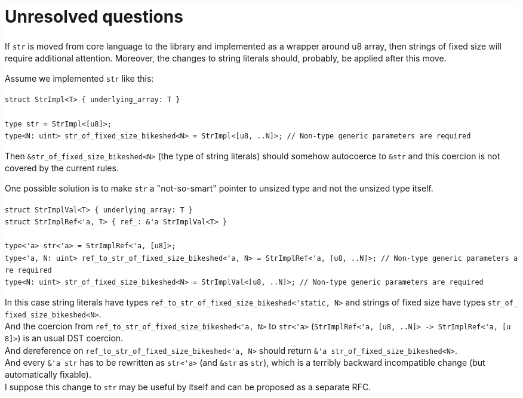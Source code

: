 # Unresolved questions

If `str` is moved from core language to the library and implemented as a wrapper around u8 array, then strings of fixed size will require additional attention. Moreover, the changes to string literals should, probably, be applied after this move.

Assume we implemented `str` like this:
```
struct StrImpl<T> { underlying_array: T }

type str = StrImpl<[u8]>;
type<N: uint> str_of_fixed_size_bikeshed<N> = StrImpl<[u8, ..N]>; // Non-type generic parameters are required
```
Then `&str_of_fixed_size_bikeshed<N>` (the type of string literals) should somehow autocoerce to `&str` and this coercion is not covered by the current rules.

One possible solution is to make `str` a "not-so-smart" pointer to unsized type and not the unsized type itself.
```
struct StrImplVal<T> { underlying_array: T }
struct StrImplRef<'a, T> { ref_: &'a StrImplVal<T> }

type<'a> str<'a> = StrImplRef<'a, [u8]>;
type<'a, N: uint> ref_to_str_of_fixed_size_bikeshed<'a, N> = StrImplRef<'a, [u8, ..N]>; // Non-type generic parameters are required
type<N: uint> str_of_fixed_size_bikeshed<N> = StrImplVal<[u8, ..N]>; // Non-type generic parameters are required
```
In this case string literals have types `ref_to_str_of_fixed_size_bikeshed<'static, N>` and strings of fixed size have types `str_of_fixed_size_bikeshed<N>`.  
And the coercion from `ref_to_str_of_fixed_size_bikeshed<'a, N>` to `str<'a>` (`StrImplRef<'a, [u8, ..N]> -> StrImplRef<'a, [u8]>`) is an usual DST coercion.  
And dereference on `ref_to_str_of_fixed_size_bikeshed<'a, N>` should return `&'a str_of_fixed_size_bikeshed<N>`.  
And every `&'a str` has to be rewritten as `str<'a>` (and `&str` as `str`), which is a terribly backward incompatible change (but automatically fixable).  
I suppose this change to `str` may be useful by itself and can be proposed as a separate RFC.

 [1]: http://www.open-std.org/jtc1/sc22/wg21/docs/papers/2014/n4121.pdf

